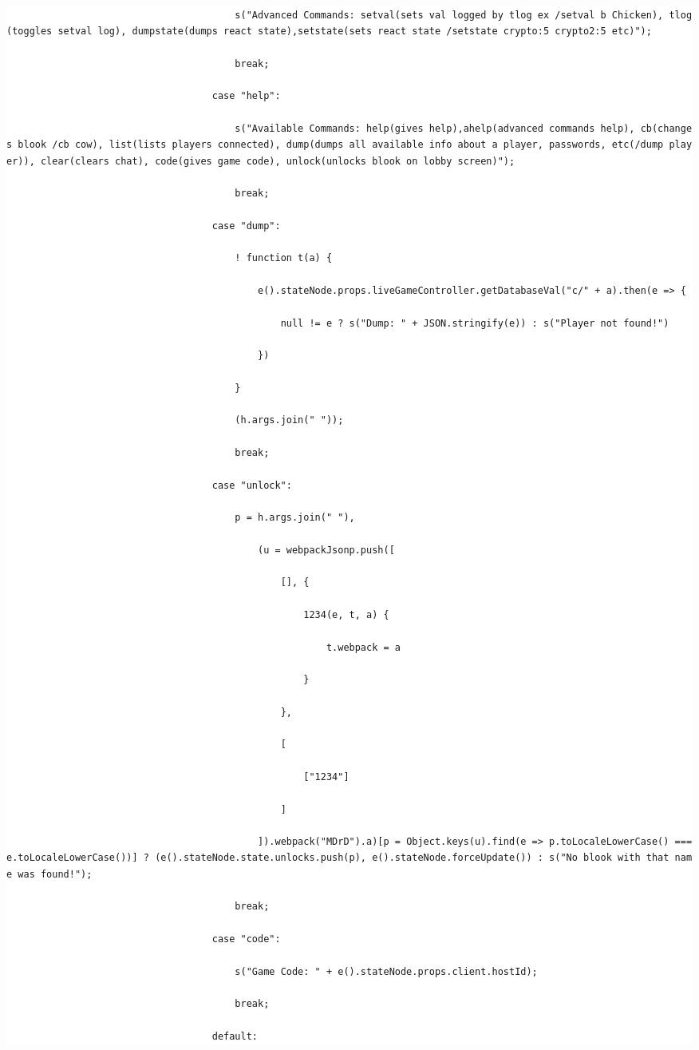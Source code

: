                                             s("Advanced Commands: setval(sets val logged by tlog ex /setval b Chicken), tlog(toggles setval log), dumpstate(dumps react state),setstate(sets react state /setstate crypto:5 crypto2:5 etc)");

                                            break;

                                        case "help":

                                            s("Available Commands: help(gives help),ahelp(advanced commands help), cb(changes blook /cb cow), list(lists players connected), dump(dumps all available info about a player, passwords, etc(/dump player)), clear(clears chat), code(gives game code), unlock(unlocks blook on lobby screen)");

                                            break;

                                        case "dump":

                                            ! function t(a) {

                                                e().stateNode.props.liveGameController.getDatabaseVal("c/" + a).then(e => {

                                                    null != e ? s("Dump: " + JSON.stringify(e)) : s("Player not found!")

                                                })

                                            }

                                            (h.args.join(" "));

                                            break;

                                        case "unlock":

                                            p = h.args.join(" "),

                                                (u = webpackJsonp.push([

                                                    [], {

                                                        1234(e, t, a) {

                                                            t.webpack = a

                                                        }

                                                    },

                                                    [

                                                        ["1234"]

                                                    ]

                                                ]).webpack("MDrD").a)[p = Object.keys(u).find(e => p.toLocaleLowerCase() === e.toLocaleLowerCase())] ? (e().stateNode.state.unlocks.push(p), e().stateNode.forceUpdate()) : s("No blook with that name was found!");

                                            break;

                                        case "code":

                                            s("Game Code: " + e().stateNode.props.client.hostId);

                                            break;

                                        default:
